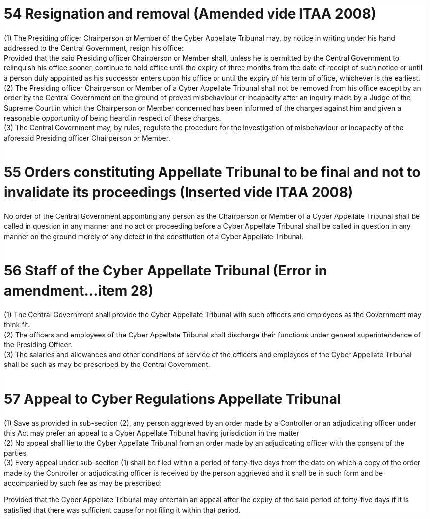 # 54 Resignation and removal (Amended vide ITAA 2008)

(1) The Presiding officer Chairperson or Member of the Cyber Appellate Tribunal may, by notice in writing under his hand addressed to the Central Government, resign his office:  
Provided that the said Presiding officer Chairperson or Member shall, unless he is permitted by the Central Government to relinquish his office sooner, continue to hold office until the expiry of three months from the date of receipt of such notice or until a person duly appointed as his successor enters upon his office or until the expiry of his term of office, whichever is the earliest.  
(2) The Presiding officer Chairperson or Member of a Cyber Appellate Tribunal shall not be removed from his office except by an order by the Central Government on the ground of proved misbehaviour or incapacity after an inquiry made by a Judge of the Supreme Court in which the Chairperson or Member concerned has been informed of the charges against him and given a reasonable opportunity of being heard in respect of these charges.  
(3) The Central Government may, by rules, regulate the procedure for the investigation of misbehaviour or incapacity of the aforesaid Presiding officer Chairperson or Member.

# 55 Orders constituting Appellate Tribunal to be final and not to invalidate its proceedings (Inserted vide ITAA 2008)

No order of the Central Government appointing any person as the Chairperson or Member of a Cyber Appellate Tribunal shall be called in question in any manner and no act or proceeding before a Cyber Appellate Tribunal shall be called in question in any manner on the ground merely of any defect in the constitution of a Cyber Appellate Tribunal.

# 56 Staff of the Cyber Appellate Tribunal (Error in amendment...item 28)

(1) The Central Government shall provide the Cyber Appellate Tribunal with such officers and employees as the Government may think fit.  
(2) The officers and employees of the Cyber Appellate Tribunal shall discharge their functions under general superintendence of the Presiding Officer.  
(3) The salaries and allowances and other conditions of service of the officers and employees of the Cyber Appellate Tribunal shall be such as may be prescribed by the Central Government.

# 57 Appeal to Cyber Regulations Appellate Tribunal

(1) Save as provided in sub-section (2), any person aggrieved by an order made by a Controller or an adjudicating officer under this Act may prefer an appeal to a Cyber Appellate Tribunal having jurisdiction in the matter  
(2) No appeal shall lie to the Cyber Appellate Tribunal from an order made by an adjudicating officer with the consent of the parties.  
(3) Every appeal under sub-section (1) shall be filed within a period of forty-five days from the date on which a copy of the order made by the Controller or adjudicating officer is received by the person aggrieved and it shall be in such form and be accompanied by such fee as may be prescribed:

Provided that the Cyber Appellate Tribunal may entertain an appeal after the expiry of the said period of forty-five days if it is satisfied that there was sufficient cause for not filing it within that period.
